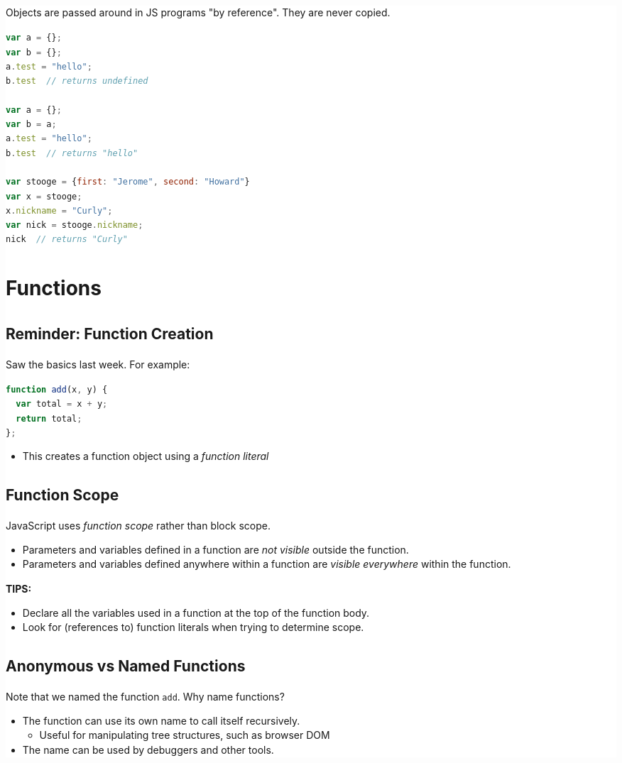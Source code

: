 Objects are passed around in JS programs "by reference". They are never copied.

```javascript
var a = {};
var b = {};
a.test = "hello";
b.test  // returns undefined

var a = {};
var b = a;
a.test = "hello";
b.test  // returns "hello"

var stooge = {first: "Jerome", second: "Howard"}
var x = stooge;
x.nickname = "Curly";
var nick = stooge.nickname;
nick  // returns "Curly"
```

# Functions

## Reminder: Function Creation

Saw the basics last week. For example:

```javascript
function add(x, y) {
  var total = x + y;
  return total;
};
```

* This creates a function object using a _function literal_

## Function Scope

JavaScript uses _function scope_ rather than block scope.

* Parameters and variables defined in a function are _not visible_ outside the function.
* Parameters and variables defined anywhere within a function are _visible everywhere_ within the function.

**TIPS:**

* Declare all the variables used in a function at the top of the function body.
* Look for (references to) function literals when trying to determine scope.

## Anonymous vs Named Functions

Note that we named the function `add`. Why name functions?

* The function can use its own name to call itself recursively.
    - Useful for manipulating tree structures, such as browser DOM
* The name can be used by debuggers and other tools.
